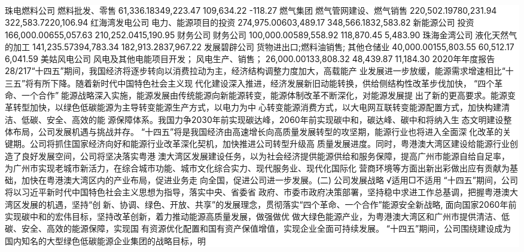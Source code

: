 珠电燃料公司
燃料批发、零售
61,336.18349,223.47
109,634.22
-118.27
燃气集团
燃气管网建设、燃气销售
220,502.19780,231.94
322,583.7220,106.94
红海湾发电公司
电力、能源项目的投资
274,975.00603,489.17
348,566.1832,583.82
新能源公司
投资
166,000.00655,057.63
210,252.0415,190.95
财务公司
财务公司
100,000.00589,558.92
118,870.45
5,483.90
珠海金湾公司
液化天然气的加工
141,235.57394,783.34
182,913.2837,967.22
发展碧辟公司
货物进出口;燃料油销售;
其他仓储业
40,000.00155,803.55
60,512.17
6,041.59
美姑风电公司
风电及其他电能项目开发；
风电生产、销售；
26,000.00133,808.32
48,439.87
11,184.30
2020年年度报告
28/217“十四五”期间，我国经济将逐步转向以消费拉动为主，经济结构调整力度加大，高载能产
业发展进一步放缓，能源需求增速相比“十三五”将有所下降。随着新时代中国特色社会主义现
代化建设深入推进，经济发展新旧动能转换，供给侧结构性改革步伐加快，
“四个革命、一个合作”
能源战略深入实施，能源发展由传统能源向新能源转变，能源体制改革不断深化，对能源发展提
出了新的更高要求。能源变革转型加快，以绿色低碳能源为主导转变能源生产方式，以电力为中
心转变能源消费方式，以大电网互联转变能源配置方式，加快构建清洁、低碳、安全、高效的能
源保障体系。我国力争2030年前实现碳达峰，2060年前实现碳中和，碳达峰、碳中和将纳入生
态文明建设整体布局，公司发展机遇与挑战并存。
“十四五”将是我国经济由高速增长向高质量发展转型的攻坚期，能源行业也将进入全面深
化改革的关键期。公司将抓住国家经济向好和能源行业改革深化契机，加快推进公司转型升级高
质量发展进度。同时，粤港澳大湾区建设给能源行业创造了良好发展空间，公司将坚决落实粤港
澳大湾区发展建设任务，以为社会经济提供能源供给和服务保障，提高广州市能源自给自足率，
为广州市实现老城市新活力，在综合城市功能、城市文化综合实力、现代服务业、现代化国际化
营商环境等方面出新出彩做出应有贡献为基础，加快在粤港澳大湾区内的产业布局，促进业务走
向全国，促进公司进一步发展。(二)
公司发展战略
√适用□不适用
“十四五”期间，公司将以习近平新时代中国特色社会主义思想为指导，落实中央、省委省
政府、市委市政府决策部署，坚持稳中求进工作总基调，把握粤港澳大湾区发展的机遇，坚持“创
新、协调、绿色、开放、共享”的发展理念，贯彻落实“四个革命、一个合作”能源安全新战略,
面向国家2060年前实现碳中和的宏伟目标，坚持改革创新，着力推动能源高质量发展，做强做优
做大绿色能源产业，为粤港澳大湾区和广州市提供清洁、低碳、安全、高效的能源保障，实现国
有资源优化配置和国有资产保值增值，实现企业全面可持续发展。
“十四五”期间，公司围绕建设成为国内知名的大型绿色低碳能源企业集团的战略目标，明